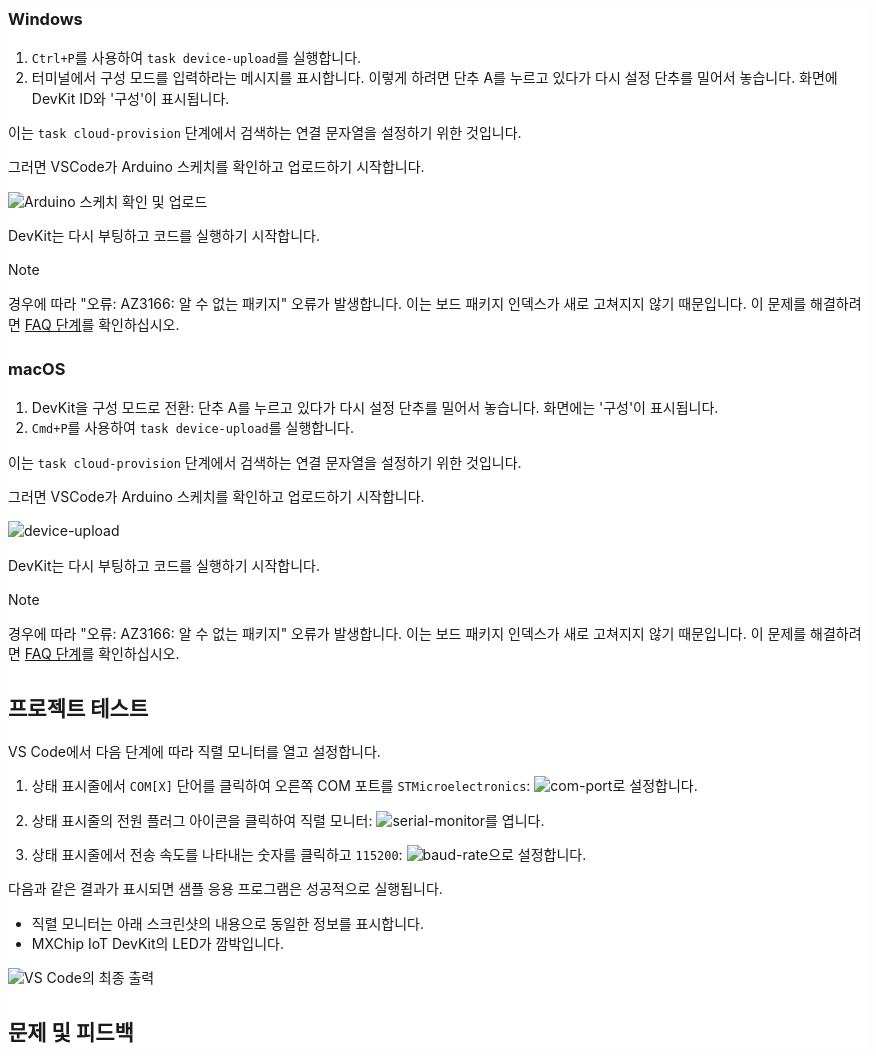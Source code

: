 ### <a name="windows"></a>Windows

1. `Ctrl+P`를 사용하여 `task device-upload`를 실행합니다.
2. 터미널에서 구성 모드를 입력하라는 메시지를 표시합니다. 이렇게 하려면 단추 A를 누르고 있다가 다시 설정 단추를 밀어서 놓습니다. 화면에 DevKit ID와 '구성'이 표시됩니다.

이는 `task cloud-provision` 단계에서 검색하는 연결 문자열을 설정하기 위한 것입니다.

그러면 VSCode가 Arduino 스케치를 확인하고 업로드하기 시작합니다.

![Arduino 스케치 확인 및 업로드](media/iot-hub-arduino-devkit-az3166-get-started/mini-solution/connect-iothub/device-upload.png)

DevKit는 다시 부팅하고 코드를 실행하기 시작합니다.

> [!NOTE] 
> 경우에 따라 "오류: AZ3166: 알 수 없는 패키지" 오류가 발생합니다. 이는 보드 패키지 인덱스가 새로 고쳐지지 않기 때문입니다. 이 문제를 해결하려면 [FAQ 단계](https://microsoft.github.io/azure-iot-developer-kit/docs/faq/)를 확인하십시오.

### <a name="macos"></a>macOS

1. DevKit을 구성 모드로 전환: 단추 A를 누르고 있다가 다시 설정 단추를 밀어서 놓습니다. 화면에는 '구성'이 표시됩니다.
2. `Cmd+P`를 사용하여 `task device-upload`를 실행합니다.

이는 `task cloud-provision` 단계에서 검색하는 연결 문자열을 설정하기 위한 것입니다.

그러면 VSCode가 Arduino 스케치를 확인하고 업로드하기 시작합니다.

![device-upload](media/iot-hub-arduino-devkit-az3166-get-started/mini-solution/connect-iothub/device-upload.png)

DevKit는 다시 부팅하고 코드를 실행하기 시작합니다.

> [!NOTE] 
> 경우에 따라 "오류: AZ3166: 알 수 없는 패키지" 오류가 발생합니다. 이는 보드 패키지 인덱스가 새로 고쳐지지 않기 때문입니다. 이 문제를 해결하려면 [FAQ 단계](https://microsoft.github.io/azure-iot-developer-kit/docs/faq/)를 확인하십시오.


## <a name="test-the-project"></a>프로젝트 테스트

VS Code에서 다음 단계에 따라 직렬 모니터를 열고 설정합니다.

1. 상태 표시줄에서 `COM[X]` 단어를 클릭하여 오른쪽 COM 포트를 `STMicroelectronics`: ![com-port](media/iot-hub-arduino-devkit-az3166-get-started/mini-solution/connect-iothub/com-port.png)로 설정합니다.

2. 상태 표시줄의 전원 플러그 아이콘을 클릭하여 직렬 모니터: ![serial-monitor](media/iot-hub-arduino-devkit-az3166-get-started/mini-solution//connect-iothub/serial-monitor.png)를 엽니다.

3. 상태 표시줄에서 전송 속도를 나타내는 숫자를 클릭하고 `115200`: ![baud-rate](media/iot-hub-arduino-devkit-az3166-get-started/mini-solution/connect-iothub/baud-rate.png)으로 설정합니다.

다음과 같은 결과가 표시되면 샘플 응용 프로그램은 성공적으로 실행됩니다.

* 직렬 모니터는 아래 스크린샷의 내용으로 동일한 정보를 표시합니다.
* MXChip IoT DevKit의 LED가 깜박입니다.

![VS Code의 최종 출력](media/iot-hub-arduino-devkit-az3166-get-started/mini-solution/connect-iothub/result-serial-output.png)

## <a name="problems-and-feedback"></a>문제 및 피드백
